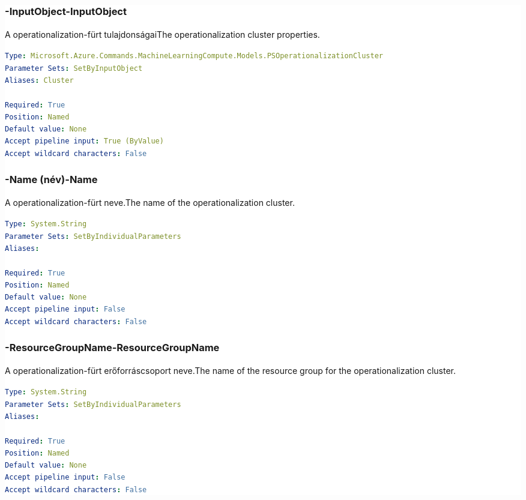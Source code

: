 ### <span data-ttu-id="7ea31-123">-InputObject</span><span class="sxs-lookup"><span data-stu-id="7ea31-123">-InputObject</span></span>
<span data-ttu-id="7ea31-124">A operationalization-fürt tulajdonságai</span><span class="sxs-lookup"><span data-stu-id="7ea31-124">The operationalization cluster properties.</span></span>

```yaml
Type: Microsoft.Azure.Commands.MachineLearningCompute.Models.PSOperationalizationCluster
Parameter Sets: SetByInputObject
Aliases: Cluster

Required: True
Position: Named
Default value: None
Accept pipeline input: True (ByValue)
Accept wildcard characters: False
```

### <span data-ttu-id="7ea31-125">-Name (név)</span><span class="sxs-lookup"><span data-stu-id="7ea31-125">-Name</span></span>
<span data-ttu-id="7ea31-126">A operationalization-fürt neve.</span><span class="sxs-lookup"><span data-stu-id="7ea31-126">The name of the operationalization cluster.</span></span>

```yaml
Type: System.String
Parameter Sets: SetByIndividualParameters
Aliases:

Required: True
Position: Named
Default value: None
Accept pipeline input: False
Accept wildcard characters: False
```

### <span data-ttu-id="7ea31-127">-ResourceGroupName</span><span class="sxs-lookup"><span data-stu-id="7ea31-127">-ResourceGroupName</span></span>
<span data-ttu-id="7ea31-128">A operationalization-fürt erőforráscsoport neve.</span><span class="sxs-lookup"><span data-stu-id="7ea31-128">The name of the resource group for the operationalization cluster.</span></span>

```yaml
Type: System.String
Parameter Sets: SetByIndividualParameters
Aliases:

Required: True
Position: Named
Default value: None
Accept pipeline input: False
Accept wildcard characters: False
```
